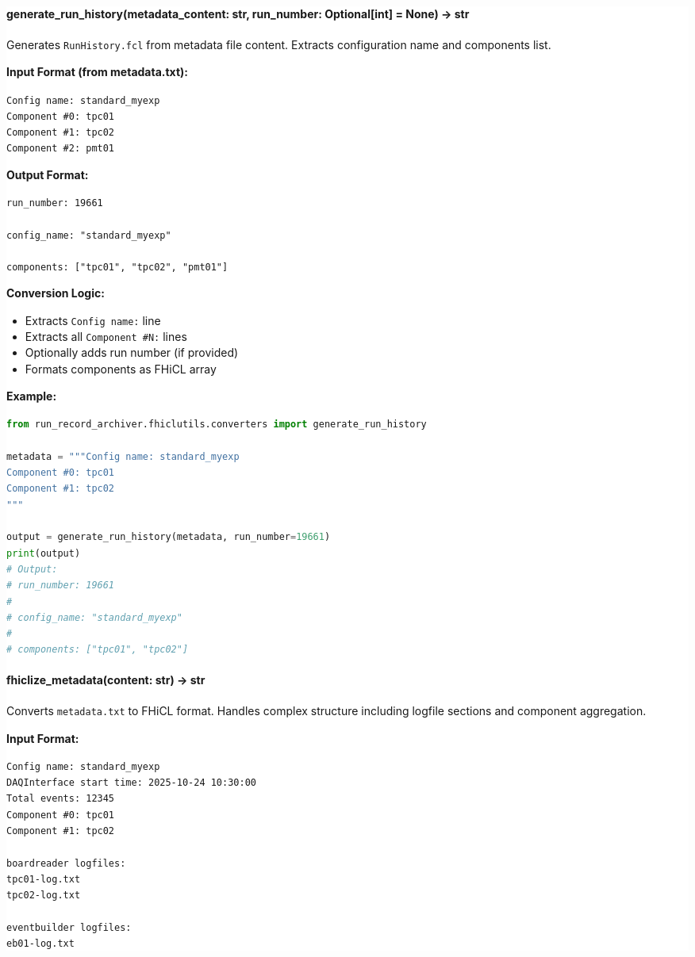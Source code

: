 #### generate_run_history(metadata_content: str, run_number: Optional[int] = None) -> str

Generates `RunHistory.fcl` from metadata file content. Extracts configuration name and components list.

**Input Format (from metadata.txt):**
```
Config name: standard_myexp
Component #0: tpc01
Component #1: tpc02
Component #2: pmt01
```

**Output Format:**
```
run_number: 19661

config_name: "standard_myexp"

components: ["tpc01", "tpc02", "pmt01"]
```

**Conversion Logic:**
- Extracts `Config name:` line
- Extracts all `Component #N:` lines
- Optionally adds run number (if provided)
- Formats components as FHiCL array

**Example:**
```python
from run_record_archiver.fhiclutils.converters import generate_run_history

metadata = """Config name: standard_myexp
Component #0: tpc01
Component #1: tpc02
"""

output = generate_run_history(metadata, run_number=19661)
print(output)
# Output:
# run_number: 19661
#
# config_name: "standard_myexp"
#
# components: ["tpc01", "tpc02"]
```

#### fhiclize_metadata(content: str) -> str

Converts `metadata.txt` to FHiCL format. Handles complex structure including logfile sections and component aggregation.

**Input Format:**
```
Config name: standard_myexp
DAQInterface start time: 2025-10-24 10:30:00
Total events: 12345
Component #0: tpc01
Component #1: tpc02

boardreader logfiles:
tpc01-log.txt
tpc02-log.txt

eventbuilder logfiles:
eb01-log.txt
```
